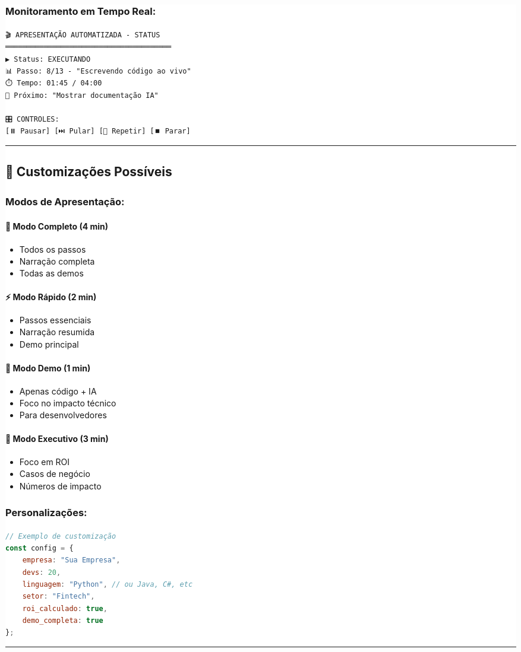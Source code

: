 ### **Monitoramento em Tempo Real:**
```
🎬 APRESENTAÇÃO AUTOMATIZADA - STATUS
═══════════════════════════════════════
▶️ Status: EXECUTANDO
📊 Passo: 8/13 - "Escrevendo código ao vivo"
⏱️ Tempo: 01:45 / 04:00
📝 Próximo: "Mostrar documentação IA"

🎛️ CONTROLES:
[⏸️ Pausar] [⏭️ Pular] [🔁 Repetir] [⏹️ Parar]
```

---

## 🎯 Customizações Possíveis

### **Modos de Apresentação:**

#### **🚀 Modo Completo (4 min)**
- Todos os passos
- Narração completa
- Todas as demos

#### **⚡ Modo Rápido (2 min)**
- Passos essenciais
- Narração resumida
- Demo principal

#### **🎯 Modo Demo (1 min)**
- Apenas código + IA
- Foco no impacto técnico
- Para desenvolvedores

#### **💼 Modo Executivo (3 min)**
- Foco em ROI
- Casos de negócio
- Números de impacto

### **Personalizações:**
```javascript
// Exemplo de customização
const config = {
    empresa: "Sua Empresa",
    devs: 20,
    linguagem: "Python", // ou Java, C#, etc
    setor: "Fintech",
    roi_calculado: true,
    demo_completa: true
};
```

---